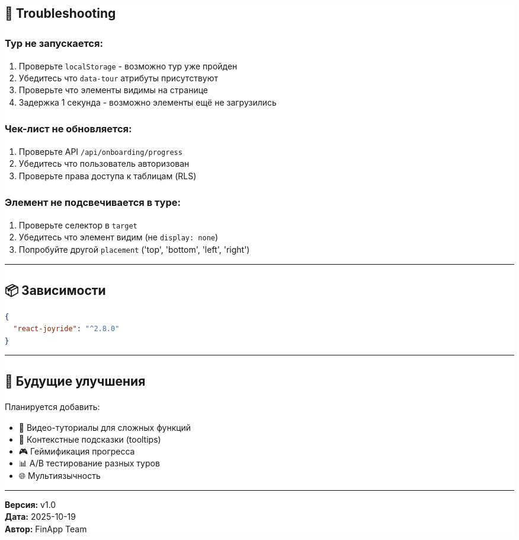 ## 🔧 Troubleshooting

### Тур не запускается:

1. Проверьте `localStorage` - возможно тур уже пройден
2. Убедитесь что `data-tour` атрибуты присутствуют
3. Проверьте что элементы видимы на странице
4. Задержка 1 секунда - возможно элементы ещё не загрузились

### Чек-лист не обновляется:

1. Проверьте API `/api/onboarding/progress`
2. Убедитесь что пользователь авторизован
3. Проверьте права доступа к таблицам (RLS)

### Элемент не подсвечивается в туре:

1. Проверьте селектор в `target`
2. Убедитесь что элемент видим (не `display: none`)
3. Попробуйте другой `placement` ('top', 'bottom', 'left', 'right')

---

## 📦 Зависимости

```json
{
  "react-joyride": "^2.8.0"
}
```

---

## 🚀 Будущие улучшения

Планируется добавить:

- 🎥 Видео-туториалы для сложных функций
- 📝 Контекстные подсказки (tooltips)
- 🎮 Геймификация прогресса
- 📊 A/B тестирование разных туров
- 🌐 Мультиязычность

---

**Версия:** v1.0  
**Дата:** 2025-10-19  
**Автор:** FinApp Team
